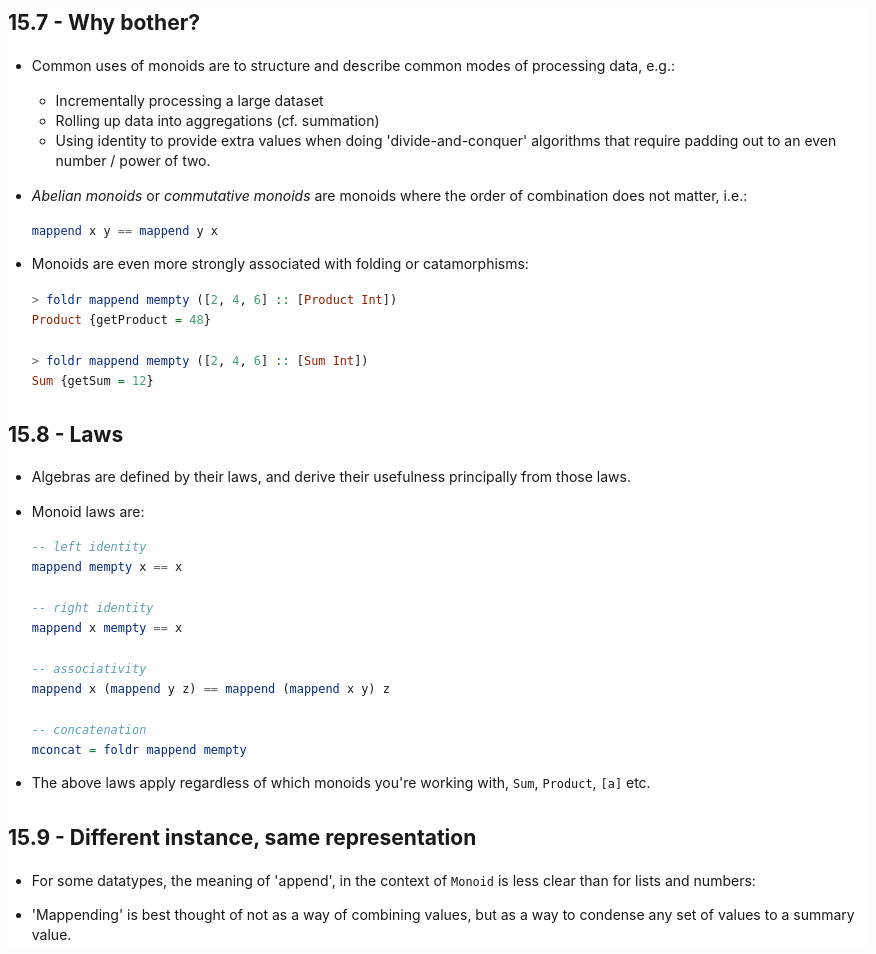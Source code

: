 
## 15.7 - Why bother?

- Common uses of monoids are to structure and describe common modes of processing data, e.g.:
    - Incrementally processing a large dataset
    - Rolling up data into aggregations (cf. summation)
    - Using identity to provide extra values when doing 'divide-and-conquer' algorithms that require padding out to an even number / power of two.

- _Abelian monoids_ or _commutative monoids_ are monoids where the order of combination does not matter, i.e.:

    ```haskell
    mappend x y == mappend y x
    ```

- Monoids are even more strongly associated with folding or catamorphisms:

    ```haskell
    > foldr mappend mempty ([2, 4, 6] :: [Product Int])
    Product {getProduct = 48}

    > foldr mappend mempty ([2, 4, 6] :: [Sum Int])
    Sum {getSum = 12}
    ```


## 15.8 - Laws

- Algebras are defined by their laws, and derive their usefulness principally from those laws.

- Monoid laws are:

    ```haskell
    -- left identity
    mappend mempty x == x

    -- right identity
    mappend x mempty == x

    -- associativity
    mappend x (mappend y z) == mappend (mappend x y) z

    -- concatenation
    mconcat = foldr mappend mempty
    ```

- The above laws apply regardless of which monoids you're working with, `Sum`, `Product`, `[a]` etc.


## 15.9 - Different instance, same representation

- For some datatypes, the meaning of 'append', in the context of `Monoid` is less clear than for lists and numbers:

- 'Mappending' is best thought of not as a way of combining values, but as a way to condense any set of values to a summary value.
